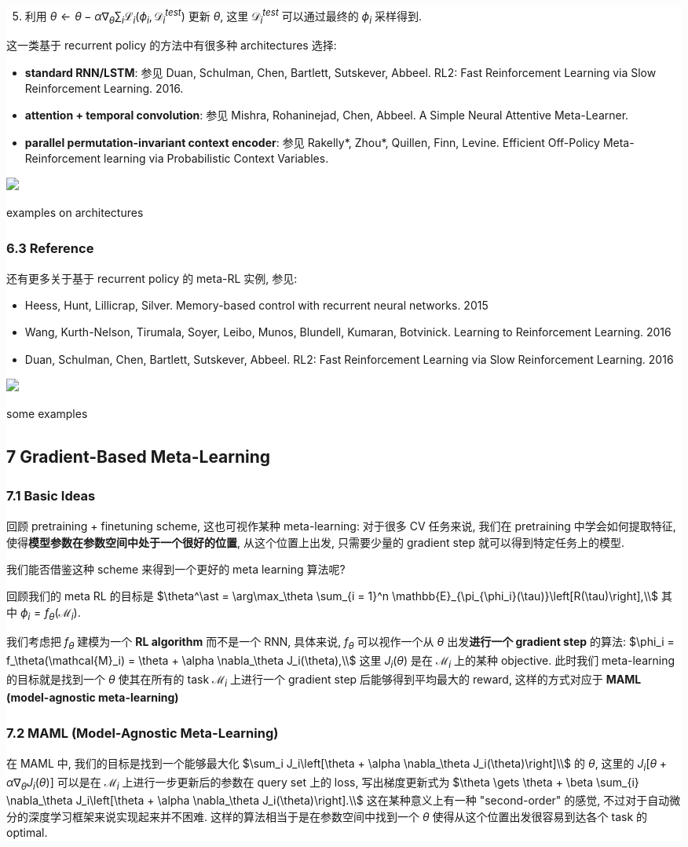 5.  利用 $\theta \gets \theta - \alpha \nabla_\theta \sum_i \mathcal{L}_i(\phi_i, \mathcal{D}_i^{test})$ 更新 $\theta$, 这里 $\mathcal{D}_i^{test}$ 可以通过最终的 $\phi_i$ 采样得到.  
    

这一类基于 recurrent policy 的方法中有很多种 architectures 选择:

-   **standard RNN/LSTM**: 参见 Duan, Schulman, Chen, Bartlett, Sutskever, Abbeel. RL2: Fast Reinforcement Learning via Slow Reinforcement Learning. 2016.  
    
-   **attention + temporal convolution**: 参见 Mishra, Rohaninejad, Chen, Abbeel. A Simple Neural Attentive Meta-Learner.  
    
-   **parallel permutation-invariant context encoder**: 参见 Rakelly\*, Zhou\*, Quillen, Finn, Levine. Efficient Off-Policy Meta-Reinforcement learning via Probabilistic Context Variables.

![](https://picx.zhimg.com/v2-0d9020e022adc9d868b21a195a83f767_1440w.jpg)

examples on architectures

### 6.3 Reference

还有更多关于基于 recurrent policy 的 meta-RL 实例, 参见:

-   Heess, Hunt, Lillicrap, Silver. Memory-based control with recurrent neural networks. 2015  
    
-   Wang, Kurth-Nelson, Tirumala, Soyer, Leibo, Munos, Blundell, Kumaran, Botvinick. Learning to Reinforcement Learning. 2016  
    
-   Duan, Schulman, Chen, Bartlett, Sutskever, Abbeel. RL2: Fast Reinforcement Learning via Slow Reinforcement Learning. 2016  
    

![](https://picx.zhimg.com/v2-efede100d8f51e5ec4df3dea79a609a7_1440w.jpg)

some examples

## 7 Gradient-Based Meta-Learning

### 7.1 Basic Ideas

回顾 pretraining + finetuning scheme, 这也可视作某种 meta-learning: 对于很多 CV 任务来说, 我们在 pretraining 中学会如何提取特征, 使得**模型参数在参数空间中处于一个很好的位置**, 从这个位置上出发, 只需要少量的 gradient step 就可以得到特定任务上的模型.

我们能否借鉴这种 scheme 来得到一个更好的 meta learning 算法呢?

回顾我们的 meta RL 的目标是 $\theta^\ast = \arg\max_\theta \sum_{i = 1}^n \mathbb{E}_{\pi_{\phi_i}(\tau)}\left[R(\tau)\right],\\$ 其中 $\phi_i = f_\theta(\mathcal{M}_i)$.

我们考虑把 $f_\theta$ 建模为一个 **RL algorithm** 而不是一个 RNN, 具体来说, $f_\theta$ 可以视作一个从 $\theta$ 出发**进行一个 gradient step** 的算法: $\phi_i = f_\theta(\mathcal{M}_i) = \theta + \alpha \nabla_\theta J_i(\theta),\\$ 这里 $J_i(\theta)$ 是在 $\mathcal{M}_i$ 上的某种 objective. 此时我们 meta-learning 的目标就是找到一个 $\theta$ 使其在所有的 task $\mathcal{M}_i$ 上进行一个 gradient step 后能够得到平均最大的 reward, 这样的方式对应于 **MAML (model-agnostic meta-learning)**

### 7.2 MAML (Model-Agnostic Meta-Learning)

在 MAML 中, 我们的目标是找到一个能够最大化 $\sum_i J_i\left[\theta + \alpha \nabla_\theta J_i(\theta)\right]\\$ 的 $\theta$, 这里的 $J_i\left[\theta + \alpha \nabla_\theta J_i(\theta)\right]$ 可以是在 $\mathcal{M}_i$ 上进行一步更新后的参数在 query set 上的 loss, 写出梯度更新式为 $\theta \gets \theta + \beta \sum_{i} \nabla_\theta J_i\left[\theta + \alpha \nabla_\theta J_i(\theta)\right].\\$ 这在某种意义上有一种 "second-order" 的感觉, 不过对于自动微分的深度学习框架来说实现起来并不困难. 这样的算法相当于是在参数空间中找到一个 $\theta$ 使得从这个位置出发很容易到达各个 task 的 optimal.
